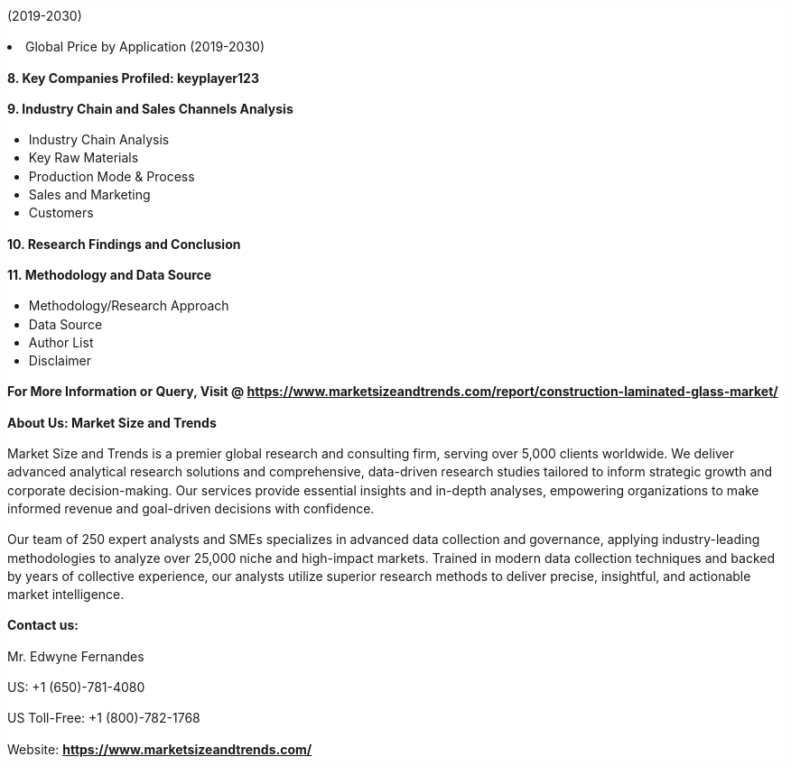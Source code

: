 (2019-2030)</li><li>Global Price by Application (2019-2030)</li></ul><p><strong>8. Key Companies Profiled: keyplayer123</strong></p><p><strong>9. Industry Chain and Sales Channels Analysis</strong></p><ul><li>Industry Chain Analysis</li><li>Key Raw Materials</li><li>Production Mode &amp; Process</li><li>Sales and Marketing</li><li>Customers</li></ul><p><strong>10. Research Findings and Conclusion</strong></p><p><strong>11. Methodology and Data Source</strong></p><ul><li>Methodology/Research Approach</li><li>Data Source</li><li>Author List</li><li>Disclaimer</li></ul></p><p><strong>For More Information or Query, Visit @ <a href="https://www.marketsizeandtrends.com/report/construction-laminated-glass-market/">https://www.marketsizeandtrends.com/report/construction-laminated-glass-market/</a></strong></p><p><strong>About Us: Market Size and Trends</strong></p><p>Market Size and Trends is a premier global research and consulting firm, serving over 5,000 clients worldwide. We deliver advanced analytical research solutions and comprehensive, data-driven research studies tailored to inform strategic growth and corporate decision-making. Our services provide essential insights and in-depth analyses, empowering organizations to make informed revenue and goal-driven decisions with confidence.</p><p>Our team of 250 expert analysts and SMEs specializes in advanced data collection and governance, applying industry-leading methodologies to analyze over 25,000 niche and high-impact markets. Trained in modern data collection techniques and backed by years of collective experience, our analysts utilize superior research methods to deliver precise, insightful, and actionable market intelligence.</p><p><strong>Contact us:</strong></p><p>Mr. Edwyne Fernandes</p><p>US: +1 (650)-781-4080</p><p>US Toll-Free: +1 (800)-782-1768</p><p>Website: <strong><a href="https://www.marketsizeandtrends.com/">https://www.marketsizeandtrends.com/</a></strong></p>
